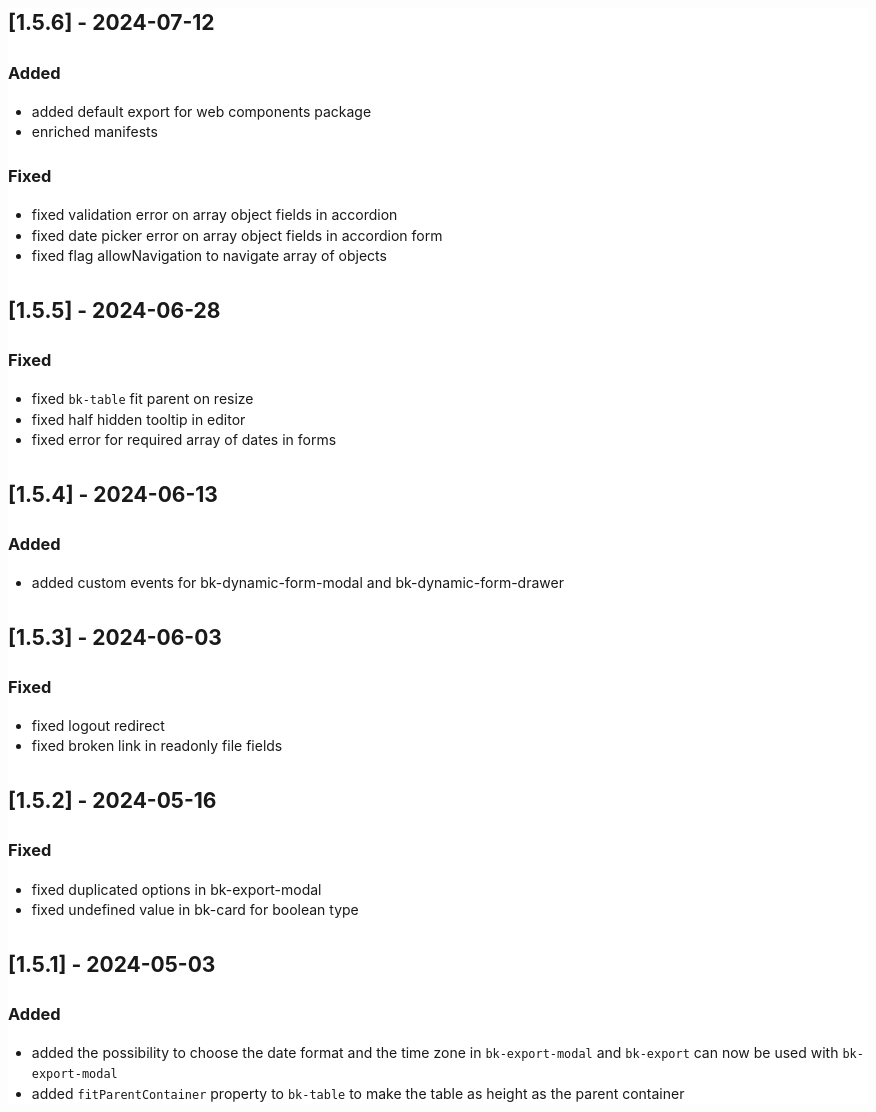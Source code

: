 ## [1.5.6] - 2024-07-12

### Added

- added default export for web components package
- enriched manifests

### Fixed

- fixed validation error on array object fields in accordion
- fixed date picker error on array object fields in accordion form
- fixed flag allowNavigation to navigate array of objects

## [1.5.5] - 2024-06-28

### Fixed

- fixed `bk-table` fit parent on resize
- fixed half hidden tooltip in editor
- fixed error for required array of dates in forms

## [1.5.4] - 2024-06-13

### Added

- added custom events for bk-dynamic-form-modal and bk-dynamic-form-drawer

## [1.5.3] - 2024-06-03

### Fixed

- fixed logout redirect
- fixed broken link in readonly file fields

## [1.5.2] - 2024-05-16

### Fixed

- fixed duplicated options in bk-export-modal
- fixed undefined value in bk-card for boolean type

## [1.5.1] - 2024-05-03

### Added

- added the possibility to choose the date format and the time zone in `bk-export-modal` and `bk-export` can now be used with `bk-export-modal`
- added `fitParentContainer` property to `bk-table` to make the table as height as the parent container

